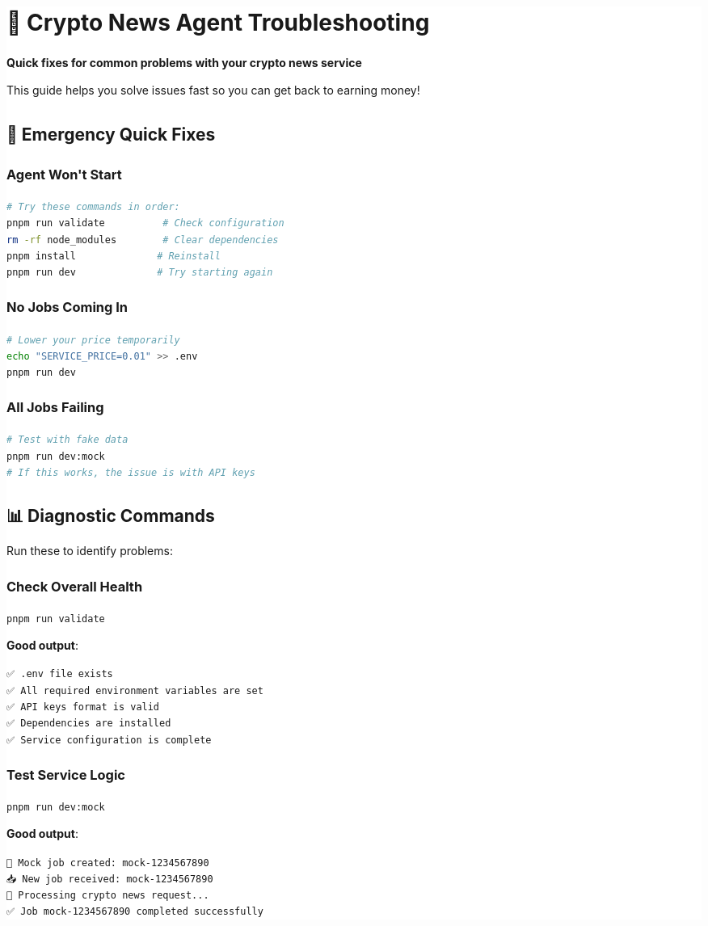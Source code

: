 # 🔧 Crypto News Agent Troubleshooting

**Quick fixes for common problems with your crypto news service**

This guide helps you solve issues fast so you can get back to earning money!

## 🚨 Emergency Quick Fixes

### Agent Won't Start
```bash
# Try these commands in order:
pnpm run validate          # Check configuration
rm -rf node_modules        # Clear dependencies  
pnpm install              # Reinstall
pnpm run dev              # Try starting again
```

### No Jobs Coming In
```bash
# Lower your price temporarily
echo "SERVICE_PRICE=0.01" >> .env
pnpm run dev
```

### All Jobs Failing
```bash
# Test with fake data
pnpm run dev:mock
# If this works, the issue is with API keys
```

## 📊 Diagnostic Commands

Run these to identify problems:

### Check Overall Health
```bash
pnpm run validate
```
**Good output**:
```
✅ .env file exists
✅ All required environment variables are set
✅ API keys format is valid
✅ Dependencies are installed
✅ Service configuration is complete
```

### Test Service Logic
```bash
pnpm run dev:mock
```
**Good output**:
```
🧪 Mock job created: mock-1234567890
📥 New job received: mock-1234567890
📰 Processing crypto news request...
✅ Job mock-1234567890 completed successfully
```

